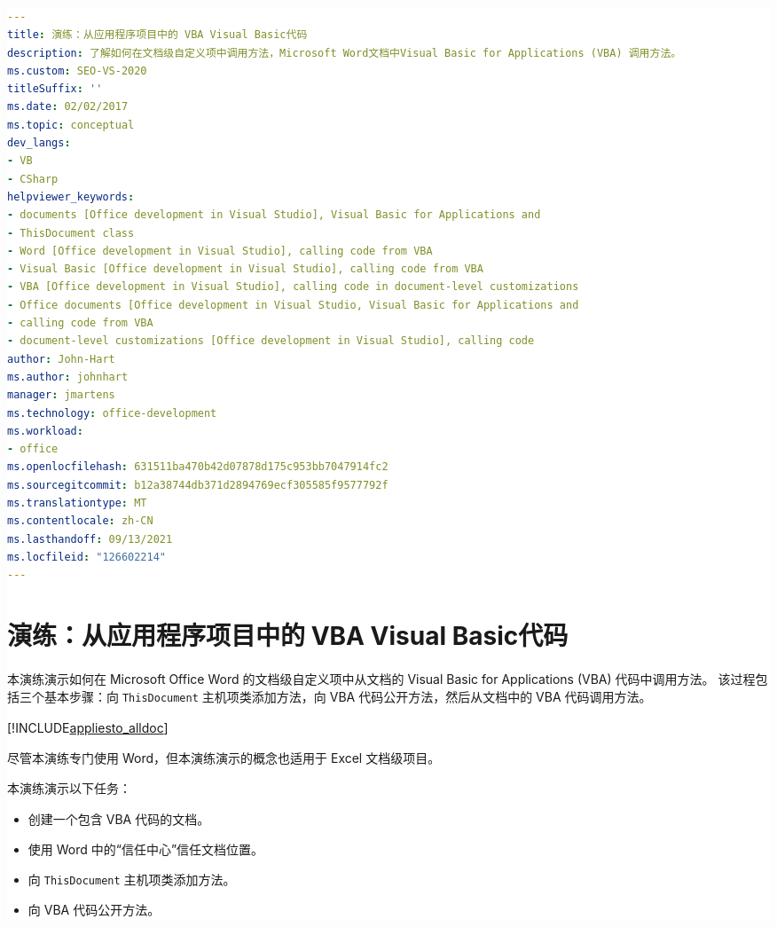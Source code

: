 ```yaml
---
title: 演练：从应用程序项目中的 VBA Visual Basic代码
description: 了解如何在文档级自定义项中调用方法，Microsoft Word文档中Visual Basic for Applications (VBA) 调用方法。
ms.custom: SEO-VS-2020
titleSuffix: ''
ms.date: 02/02/2017
ms.topic: conceptual
dev_langs:
- VB
- CSharp
helpviewer_keywords:
- documents [Office development in Visual Studio], Visual Basic for Applications and
- ThisDocument class
- Word [Office development in Visual Studio], calling code from VBA
- Visual Basic [Office development in Visual Studio], calling code from VBA
- VBA [Office development in Visual Studio], calling code in document-level customizations
- Office documents [Office development in Visual Studio, Visual Basic for Applications and
- calling code from VBA
- document-level customizations [Office development in Visual Studio], calling code
author: John-Hart
ms.author: johnhart
manager: jmartens
ms.technology: office-development
ms.workload:
- office
ms.openlocfilehash: 631511ba470b42d07878d175c953bb7047914fc2
ms.sourcegitcommit: b12a38744db371d2894769ecf305585f9577792f
ms.translationtype: MT
ms.contentlocale: zh-CN
ms.lasthandoff: 09/13/2021
ms.locfileid: "126602214"
---
```

# <a name="walkthrough-call-code-from-vba-in-a-visual-basic-project"></a>演练：从应用程序项目中的 VBA Visual Basic代码
  本演练演示如何在 Microsoft Office Word 的文档级自定义项中从文档的 Visual Basic for Applications (VBA) 代码中调用方法。 该过程包括三个基本步骤：向 `ThisDocument` 主机项类添加方法，向 VBA 代码公开方法，然后从文档中的 VBA 代码调用方法。

 [!INCLUDE[appliesto_alldoc](../vsto/includes/appliesto-alldoc-md.md)]

 尽管本演练专门使用 Word，但本演练演示的概念也适用于 Excel 文档级项目。

 本演练演示以下任务：

- 创建一个包含 VBA 代码的文档。

- 使用 Word 中的“信任中心”信任文档位置。

- 向 `ThisDocument` 主机项类添加方法。

- 向 VBA 代码公开方法。
